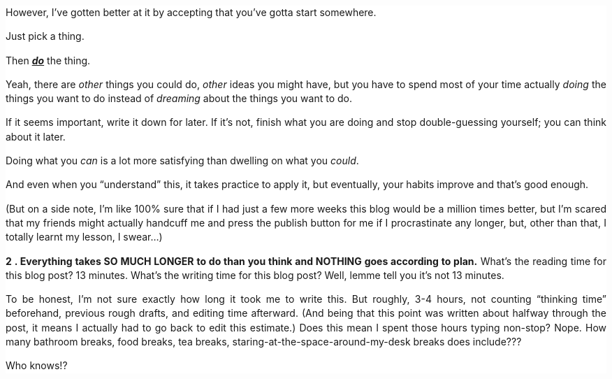 <p style="text-align:justify;">
  However, I&#8217;ve gotten better at it by accepting that you&#8217;ve gotta start somewhere.
</p>

<p style="text-align:justify;">
  Just pick a thing.
</p>

<p style="text-align:justify;">
  Then <span style="text-decoration:underline;"><em><strong>do</strong></em></span> the thing.
</p>

<p style="text-align:justify;">
  Yeah, there are <em>other</em> things you could do, <em>other</em> ideas you might have, but you have to spend most of your time actually <em>doing</em> the things you want to do instead of <em>dreaming</em> about the things you want to do.
</p>

<p style="text-align:justify;">
  If it seems important, write it down for later. If it&#8217;s not, finish what you are doing and stop double-guessing yourself; you can think about it later.
</p>

<p style="text-align:justify;">
  Doing what you <em>can</em> is a lot more satisfying than dwelling on what you <em>could</em>.
</p>

<p style="text-align:justify;">
  And even when you &#8220;understand&#8221; this, it takes practice to apply it, but eventually, your habits improve and that&#8217;s good enough.
</p>

<p style="text-align:justify;">
  (But on a side note, I&#8217;m like 100% sure that if I had just a few more weeks this blog would be a million times better, but I&#8217;m scared that my friends might actually handcuff me and press the publish button for me if I procrastinate any longer, but, other than that, I totally learnt my lesson, I swear&#8230;)
</p>

<p style="text-align:justify;">
  <strong>2 . Everything takes SO MUCH LONGER to do than you think and NOTHING goes according to plan.</strong> What&#8217;s the reading time for this blog post? 13 minutes. What&#8217;s the writing time for this blog post? Well, lemme tell you it&#8217;s not 13 minutes.
</p>

<p style="text-align:justify;">
  To be honest, I&#8217;m not sure exactly how long it took me to write this. But roughly, 3-4 hours, not counting &#8220;thinking time&#8221; beforehand, previous rough drafts, and editing time afterward. (And being that this point was written about halfway through the post, it means I actually had to go back to edit this estimate.) Does this mean I spent those hours typing non-stop? Nope. How many bathroom breaks, food breaks, tea breaks, staring-at-the-space-around-my-desk breaks does include???
</p>

<p style="text-align:justify;">
  Who knows!?
</p>

